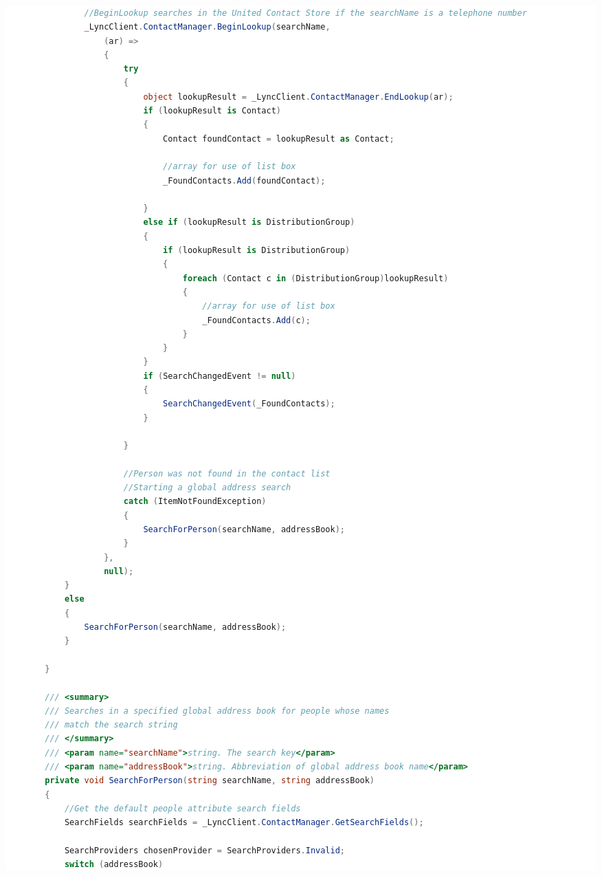 ```csharp
                //BeginLookup searches in the United Contact Store if the searchName is a telephone number
                _LyncClient.ContactManager.BeginLookup(searchName,
                    (ar) =>
                    {
                        try
                        {
                            object lookupResult = _LyncClient.ContactManager.EndLookup(ar);
                            if (lookupResult is Contact)
                            {
                                Contact foundContact = lookupResult as Contact;

                                //array for use of list box
                                _FoundContacts.Add(foundContact);

                            }
                            else if (lookupResult is DistributionGroup)
                            {
                                if (lookupResult is DistributionGroup)
                                {
                                    foreach (Contact c in (DistributionGroup)lookupResult)
                                    {
                                        //array for use of list box
                                        _FoundContacts.Add(c);
                                    }
                                }
                            }
                            if (SearchChangedEvent != null)
                            {
                                SearchChangedEvent(_FoundContacts);
                            }

                        }

                        //Person was not found in the contact list
                        //Starting a global address search
                        catch (ItemNotFoundException)
                        {
                            SearchForPerson(searchName, addressBook);
                        }
                    },
                    null);
            }
            else
            {
                SearchForPerson(searchName, addressBook);
            }

        }

        /// <summary>
        /// Searches in a specified global address book for people whose names
        /// match the search string
        /// </summary>
        /// <param name="searchName">string. The search key</param>
        /// <param name="addressBook">string. Abbreviation of global address book name</param>
        private void SearchForPerson(string searchName, string addressBook)
        {
            //Get the default people attribute search fields
            SearchFields searchFields = _LyncClient.ContactManager.GetSearchFields();

            SearchProviders chosenProvider = SearchProviders.Invalid;
            switch (addressBook)
```